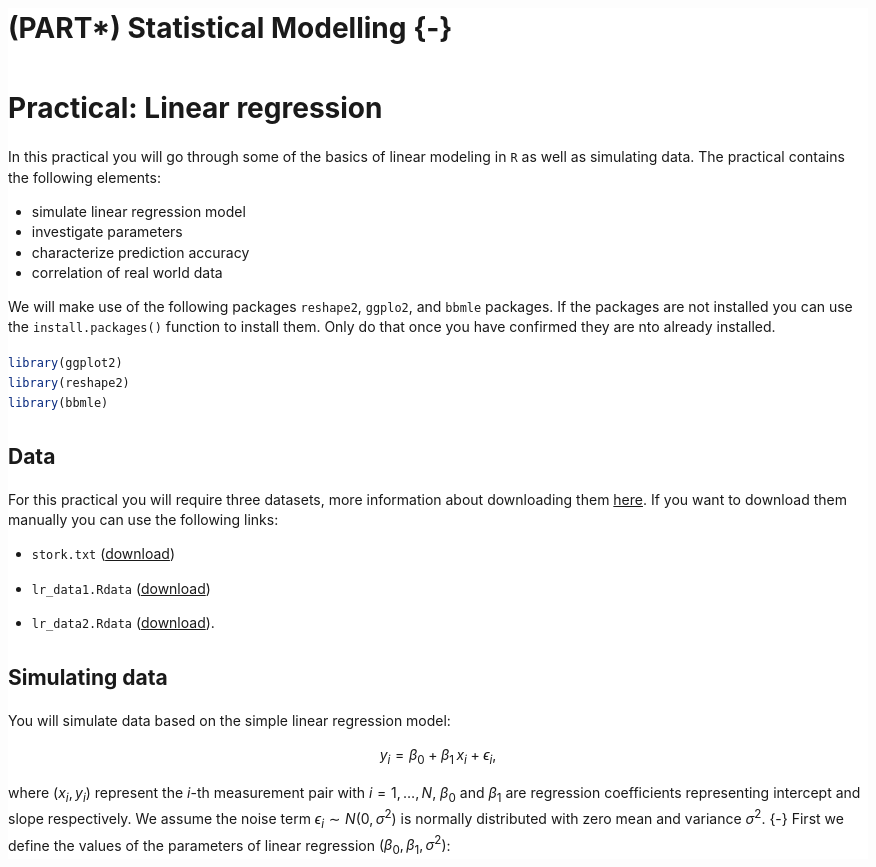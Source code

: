 # (PART\*) Statistical Modelling {-}

# Practical: Linear regression

In this practical you will go through some of the basics of linear modeling in `R` as well as simulating data. The practical contains the following elements:

- simulate linear regression model
- investigate parameters
- characterize prediction accuracy
- correlation of real world data

We will make use of the following packages `reshape2`, `ggplo2`, and `bbmle` packages. If the packages are not installed you can use the `install.packages()` function to install them. Only do that once you have confirmed they are nto already installed.


```{.r .numberLines}
library(ggplot2)
library(reshape2)
library(bbmle)
```



## Data

For this practical you will require three datasets, more information about downloading them [here](#data-sets). If you want to download them manually you can use the following links:

- `stork.txt` ([download](https://raw.githubusercontent.com/anasrana/ems-practicals/main/data/stork.txt))
- `lr_data1.Rdata` ([download](https://raw.github.com/anasrana/module1-practical_Bham/master/data/lr_data1.Rdata))

- `lr_data2.Rdata` ([download](https://github.com/anasrana/ems-practicals/raw/main/data/lr_data2.Rdata)).

## Simulating data

You will simulate data based on the simple linear regression model:

$$
y_i = \beta_0 + \beta_1\, x_i + \epsilon_i,
$$

where $(x_i, y_i)$ represent the $i$-th measurement pair with $i = 1, \ldots, N$, $\beta_0$ and $\beta_1$ are regression coefficients representing intercept and slope respectively. We assume the noise term $\epsilon_i \sim N(0, \sigma^2)$ is normally distributed with zero mean and variance $\sigma^2$.
{-}
First we define the values of the parameters of linear regression $(\beta_0, \beta_1, \sigma^2)$:

